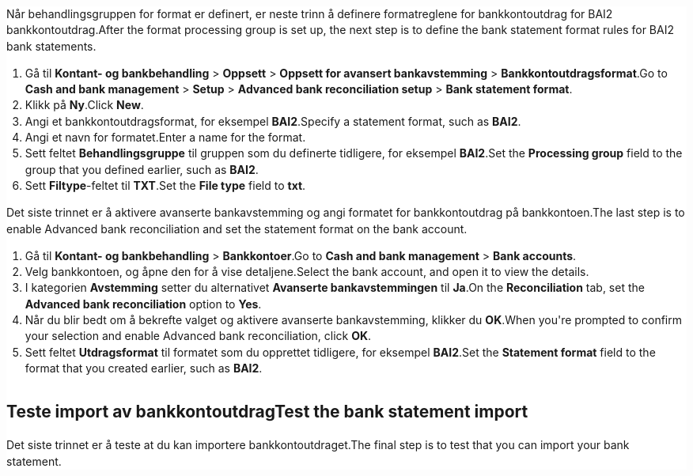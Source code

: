<span data-ttu-id="f7844-222">Når behandlingsgruppen for format er definert, er neste trinn å definere formatreglene for bankkontoutdrag for BAI2 bankkontoutdrag.</span><span class="sxs-lookup"><span data-stu-id="f7844-222">After the format processing group is set up, the next step is to define the bank statement format rules for BAI2 bank statements.</span></span>

1.  <span data-ttu-id="f7844-223">Gå til **Kontant- og bankbehandling** &gt; **Oppsett** &gt; **Oppsett for avansert bankavstemming** &gt; **Bankkontoutdragsformat**.</span><span class="sxs-lookup"><span data-stu-id="f7844-223">Go to **Cash and bank management** &gt; **Setup** &gt; **Advanced bank reconciliation setup** &gt; **Bank statement format**.</span></span>
2.  <span data-ttu-id="f7844-224">Klikk på **Ny**.</span><span class="sxs-lookup"><span data-stu-id="f7844-224">Click **New**.</span></span>
3.  <span data-ttu-id="f7844-225">Angi et bankkontoutdragsformat, for eksempel **BAI2**.</span><span class="sxs-lookup"><span data-stu-id="f7844-225">Specify a statement format, such as **BAI2**.</span></span>
4.  <span data-ttu-id="f7844-226">Angi et navn for formatet.</span><span class="sxs-lookup"><span data-stu-id="f7844-226">Enter a name for the format.</span></span>
5.  <span data-ttu-id="f7844-227">Sett feltet **Behandlingsgruppe** til gruppen som du definerte tidligere, for eksempel **BAI2**.</span><span class="sxs-lookup"><span data-stu-id="f7844-227">Set the **Processing group** field to the group that you defined earlier, such as **BAI2**.</span></span>
6.  <span data-ttu-id="f7844-228">Sett **Filtype**-feltet til **TXT**.</span><span class="sxs-lookup"><span data-stu-id="f7844-228">Set the **File type** field to **txt**.</span></span>

<span data-ttu-id="f7844-229">Det siste trinnet er å aktivere avanserte bankavstemming og angi formatet for bankkontoutdrag på bankkontoen.</span><span class="sxs-lookup"><span data-stu-id="f7844-229">The last step is to enable Advanced bank reconciliation and set the statement format on the bank account.</span></span>

1.  <span data-ttu-id="f7844-230">Gå til **Kontant- og bankbehandling** &gt; **Bankkontoer**.</span><span class="sxs-lookup"><span data-stu-id="f7844-230">Go to **Cash and bank management** &gt; **Bank accounts**.</span></span>
2.  <span data-ttu-id="f7844-231">Velg bankkontoen, og åpne den for å vise detaljene.</span><span class="sxs-lookup"><span data-stu-id="f7844-231">Select the bank account, and open it to view the details.</span></span>
3.  <span data-ttu-id="f7844-232">I kategorien **Avstemming** setter du alternativet **Avanserte bankavstemmingen** til **Ja**.</span><span class="sxs-lookup"><span data-stu-id="f7844-232">On the **Reconciliation** tab, set the **Advanced bank reconciliation** option to **Yes**.</span></span>
4.  <span data-ttu-id="f7844-233">Når du blir bedt om å bekrefte valget og aktivere avanserte bankavstemming, klikker du **OK**.</span><span class="sxs-lookup"><span data-stu-id="f7844-233">When you're prompted to confirm your selection and enable Advanced bank reconciliation, click **OK**.</span></span>
5.  <span data-ttu-id="f7844-234">Sett feltet **Utdragsformat** til formatet som du opprettet tidligere, for eksempel **BAI2**.</span><span class="sxs-lookup"><span data-stu-id="f7844-234">Set the **Statement format** field to the format that you created earlier, such as **BAI2**.</span></span>

## <a name="test-the-bank-statement-import"></a><span data-ttu-id="f7844-235">Teste import av bankkontoutdrag</span><span class="sxs-lookup"><span data-stu-id="f7844-235">Test the bank statement import</span></span>
<span data-ttu-id="f7844-236">Det siste trinnet er å teste at du kan importere bankkontoutdraget.</span><span class="sxs-lookup"><span data-stu-id="f7844-236">The final step is to test that you can import your bank statement.</span></span>
